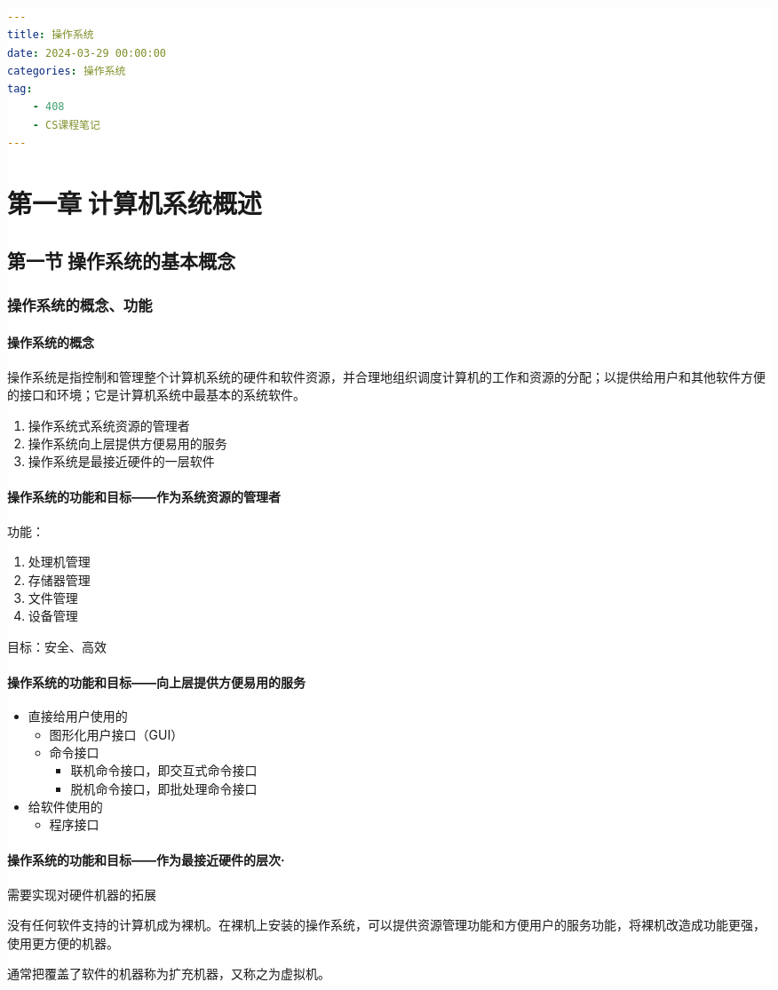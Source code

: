 ```yaml
---
title: 操作系统
date: 2024-03-29 00:00:00
categories: 操作系统
tag: 
	- 408
	- CS课程笔记
---
```




# 第一章 计算机系统概述

## 第一节 操作系统的基本概念

### 操作系统的概念、功能

#### 操作系统的概念

操作系统是指控制和管理整个计算机系统的硬件和软件资源，并合理地组织调度计算机的工作和资源的分配；以提供给用户和其他软件方便的接口和环境；它是计算机系统中最基本的系统软件。

1. 操作系统式系统资源的管理者
2. 操作系统向上层提供方便易用的服务
3. 操作系统是最接近硬件的一层软件

#### 操作系统的功能和目标——作为系统资源的管理者

功能：
1. 处理机管理
2. 存储器管理
3. 文件管理
4. 设备管理

目标：安全、高效

#### 操作系统的功能和目标——向上层提供方便易用的服务

- 直接给用户使用的
	- 图形化用户接口（GUI）
	- 命令接口
		- 联机命令接口，即交互式命令接口
		- 脱机命令接口，即批处理命令接口
- 给软件使用的
	- 程序接口

#### 操作系统的功能和目标——作为最接近硬件的层次·

需要实现对硬件机器的拓展

没有任何软件支持的计算机成为裸机。在裸机上安装的操作系统，可以提供资源管理功能和方便用户的服务功能，将裸机改造成功能更强，使用更方便的机器。

通常把覆盖了软件的机器称为扩充机器，又称之为虚拟机。
